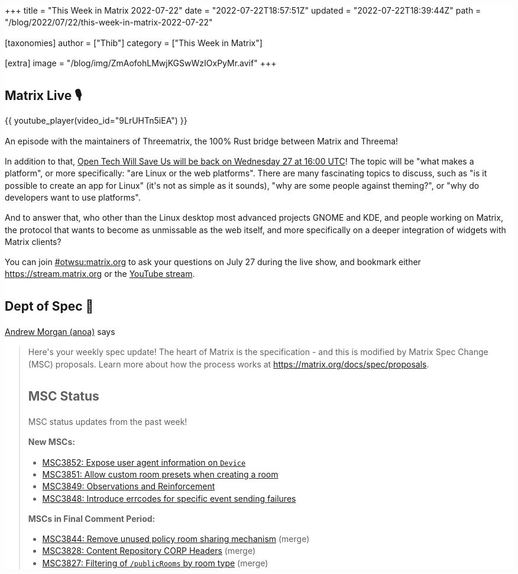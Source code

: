 +++
title = "This Week in Matrix 2022-07-22"
date = "2022-07-22T18:57:51Z"
updated = "2022-07-22T18:39:44Z"
path = "/blog/2022/07/22/this-week-in-matrix-2022-07-22"

[taxonomies]
author = ["Thib"]
category = ["This Week in Matrix"]

[extra]
image = "/blog/img/ZmAofohLMwjKGSwWzIOxPyMr.avif"
+++

## Matrix Live 🎙

{{ youtube_player(video_id="9LrUHTn5iEA") }}

An episode with the maintainers of Threematrix, the 100% Rust bridge between Matrix and Threema!

In addition to that, [Open Tech Will Save Us will be back on Wednesday 27 at 16:00 UTC](https://matrix.org/open-tech-will-save-us/)! The topic will be "what makes a platform", or more specifically: "are Linux or the web platforms". There are many fascinating topics to discuss, such as "is it possible to create an app for Linux" (it's not as simple as it sounds), "why are some people against theming?", or "why do developers want to use platforms".

And to answer that, who other than the Linux desktop most advanced projects GNOME and KDE, and people working on Matrix, the protocol that wants to become as unmissable as the web itself, and more specifically on a deeper integration of widgets with Matrix clients?
 
You can join [#otwsu:matrix.org](https://matrix.to/#/#otwsu:matrix.org) to ask your questions on July 27 during the live show, and bookmark either https://stream.matrix.org or the [YouTube stream](https://www.youtube.com/watch?v=pGE2KEasjbc).

## Dept of Spec 📜

[Andrew Morgan (anoa)](https://matrix.to/#/@andrewm:element.io) says

> Here's your weekly spec update! The heart of Matrix is the specification - and this is modified by Matrix Spec Change (MSC) proposals. Learn more about how the process works at https://matrix.org/docs/spec/proposals.
> 
> ## MSC Status
> 
> MSC status updates from the past week!
> 
> **New MSCs:**
> 
> * [MSC3852: Expose user agent information on `Device`](https://github.com/matrix-org/matrix-spec-proposals/pull/3852)
> * [MSC3851: Allow custom room presets when creating a room](https://github.com/matrix-org/matrix-spec-proposals/pull/3851)
> * [MSC3849: Observations and Reinforcement](https://github.com/matrix-org/matrix-spec-proposals/pull/3849)
> * [MSC3848: Introduce errcodes for specific event sending failures](https://github.com/matrix-org/matrix-spec-proposals/pull/3848)
> 
> **MSCs in Final Comment Period:**
> 
> * [MSC3844: Remove unused policy room sharing mechanism](https://github.com/matrix-org/matrix-spec-proposals/pull/3844) (merge)
> * [MSC3828: Content Repository CORP Headers](https://github.com/matrix-org/matrix-spec-proposals/pull/3828) (merge)
> * [MSC3827: Filtering of `/publicRooms` by room type](https://github.com/matrix-org/matrix-spec-proposals/pull/3827) (merge)